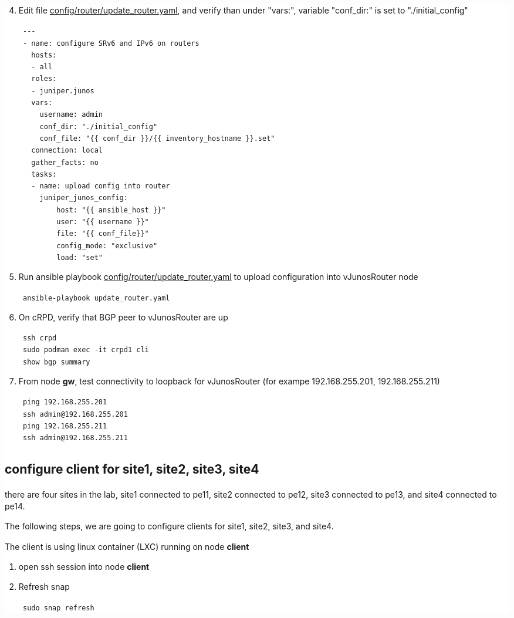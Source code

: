 4. Edit file  [config/router/update_router.yaml](config/router/update_router.yaml), and verify than under "vars:", variable "conf_dir:" is set to "./initial_config"

        ---
        - name: configure SRv6 and IPv6 on routers
          hosts:
          - all
          roles:
          - juniper.junos
          vars:
            username: admin
            conf_dir: "./initial_config"
            conf_file: "{{ conf_dir }}/{{ inventory_hostname }}.set"
          connection: local
          gather_facts: no
          tasks:
          - name: upload config into router
            juniper_junos_config:
                host: "{{ ansible_host }}"
                user: "{{ username }}"
                file: "{{ conf_file}}"
                config_mode: "exclusive"
                load: "set"

5. Run ansible playbook [config/router/update_router.yaml](config/router/update_router.yaml) to upload configuration into vJunosRouter node

        ansible-playbook update_router.yaml

6. On cRPD, verify that BGP peer to vJunosRouter are up

        ssh crpd
        sudo podman exec -it crpd1 cli
        show bgp summary
7. From node **gw**, test connectivity to loopback for vJunosRouter (for exampe 192.168.255.201, 192.168.255.211)

        ping 192.168.255.201
        ssh admin@192.168.255.201
        ping 192.168.255.211
        ssh admin@192.168.255.211

## configure client for site1, site2, site3, site4
there are four sites in the lab, site1 connected to pe11, site2 connected to pe12, site3 connected to pe13, and site4 connected to pe14.

The following steps, we are going to configure clients for site1, site2, site3, and site4. 

The client is using linux container (LXC) running on node **client**

1. open ssh session into node **client**
2. Refresh snap

        sudo snap refresh
